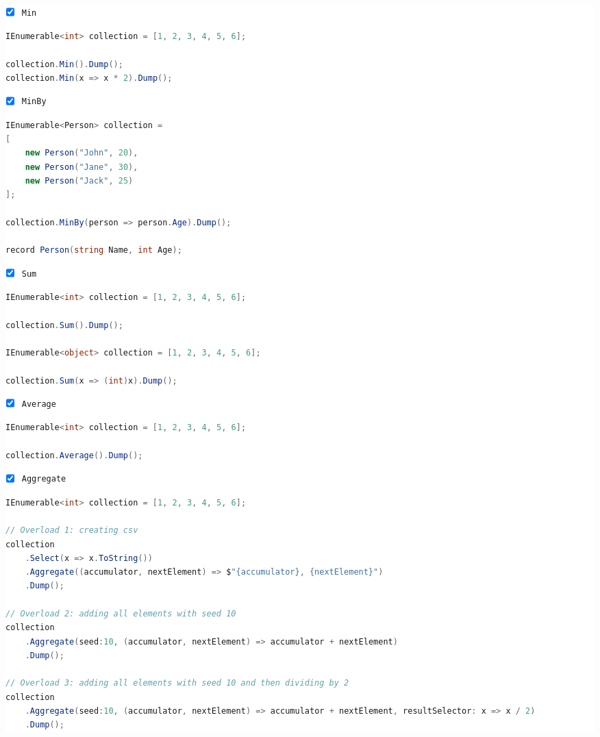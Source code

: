 - [x] `Min`

```csharp
IEnumerable<int> collection = [1, 2, 3, 4, 5, 6];

collection.Min().Dump(); 
collection.Min(x => x * 2).Dump(); 
```

- [x] `MinBy`

```csharp
IEnumerable<Person> collection = 
[
    new Person("John", 20), 
    new Person("Jane", 30), 
    new Person("Jack", 25)
];

collection.MinBy(person => person.Age).Dump(); 

record Person(string Name, int Age);
```

- [x] `Sum`

```csharp
IEnumerable<int> collection = [1, 2, 3, 4, 5, 6];

collection.Sum().Dump();

IEnumerable<object> collection = [1, 2, 3, 4, 5, 6];

collection.Sum(x => (int)x).Dump();
```

- [x] `Average`

```csharp
IEnumerable<int> collection = [1, 2, 3, 4, 5, 6];

collection.Average().Dump();
```

- [x] `Aggregate`

```csharp
IEnumerable<int> collection = [1, 2, 3, 4, 5, 6];

// Overload 1: creating csv
collection
    .Select(x => x.ToString())
    .Aggregate((accumulator, nextElement) => $"{accumulator}, {nextElement}")
    .Dump();

// Overload 2: adding all elements with seed 10
collection
    .Aggregate(seed:10, (accumulator, nextElement) => accumulator + nextElement)
    .Dump();

// Overload 3: adding all elements with seed 10 and then dividing by 2
collection
    .Aggregate(seed:10, (accumulator, nextElement) => accumulator + nextElement, resultSelector: x => x / 2)
    .Dump();
```
